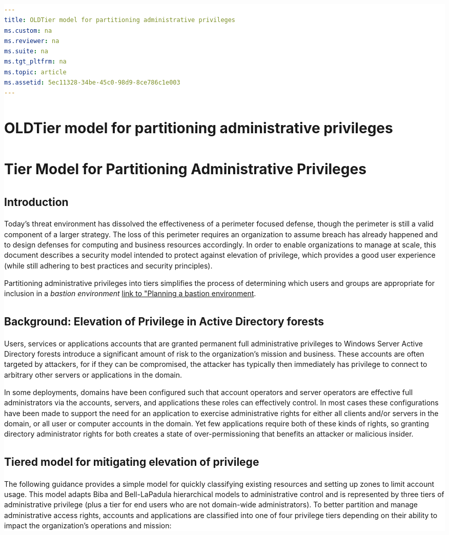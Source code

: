 ```yaml
---
title: OLDTier model for partitioning administrative privileges
ms.custom: na
ms.reviewer: na
ms.suite: na
ms.tgt_pltfrm: na
ms.topic: article
ms.assetid: 5ec11328-34be-45c0-98d9-8ce786c1e003
---
```

# OLDTier model for partitioning administrative privileges
# Tier Model for Partitioning Administrative Privileges

## Introduction

Today’s threat environment has dissolved the effectiveness of a perimeter focused defense, though the perimeter is still a valid component of a larger strategy. The loss of this perimeter requires an organization to assume breach has already happened and to design defenses for computing and business resources accordingly. In order to enable organizations to manage at scale, this document describes a security model intended to protect against elevation of privilege, which provides a good user experience (while still adhering to best practices and security principles).

Partitioning administrative privileges into tiers simplifies the process of determining which users and groups are appropriate for inclusion in a *bastion environment* [link to "Planning a bastion environment](http://link1).

## Background: Elevation of Privilege in Active Directory forests

Users, services or applications accounts that are granted permanent full administrative privileges to Windows Server Active Directory forests introduce a significant amount of risk to the organization’s mission and business. These accounts are often targeted by attackers, for if they can be compromised, the attacker has typically then immediately has privilege to connect to arbitrary other servers or applications in the domain.

In some deployments, domains have been configured such that account operators and server operators are effective full administrators via the accounts, servers, and applications these roles can effectively control. In most cases these configurations have been made to support the need for an application to exercise administrative rights for either all clients and/or servers in the domain, or all user or computer accounts in the domain. Yet few applications require both of these kinds of rights, so granting directory administrator rights for both creates a state of over-permissioning that benefits an attacker or malicious insider.

## Tiered model for mitigating elevation of privilege

The following guidance provides a simple model for quickly classifying existing resources and setting up zones to limit account usage. This model adapts Biba and Bell-LaPadula hierarchical models to administrative control and is represented by three tiers of administrative privilege (plus a tier for end users who are not domain-wide administrators). To better partition and manage administrative access rights, accounts and applications are classified into one of four privilege tiers depending on their ability to impact the organization’s operations and mission:
